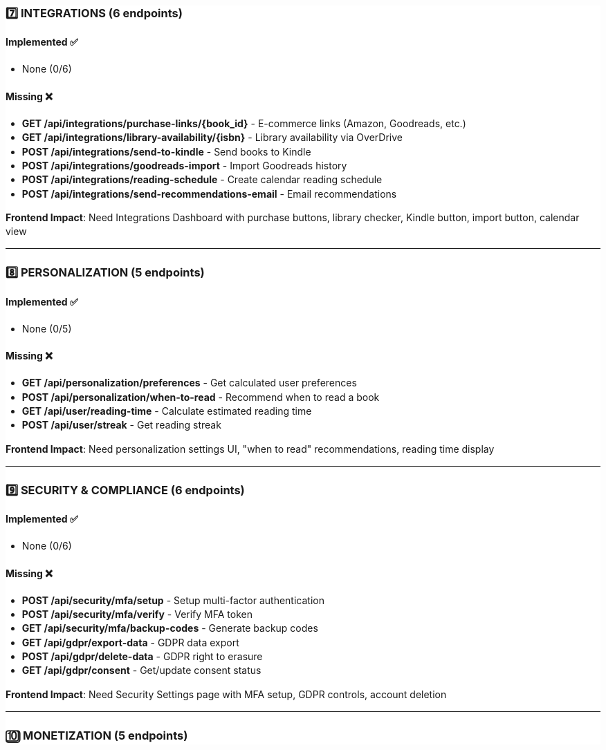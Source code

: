 
### 7️⃣ INTEGRATIONS (6 endpoints)

#### Implemented ✅
- None (0/6)

#### Missing ❌
- **GET /api/integrations/purchase-links/{book_id}** - E-commerce links (Amazon, Goodreads, etc.)
- **GET /api/integrations/library-availability/{isbn}** - Library availability via OverDrive
- **POST /api/integrations/send-to-kindle** - Send books to Kindle
- **POST /api/integrations/goodreads-import** - Import Goodreads history
- **POST /api/integrations/reading-schedule** - Create calendar reading schedule
- **POST /api/integrations/send-recommendations-email** - Email recommendations

**Frontend Impact**: Need Integrations Dashboard with purchase buttons, library checker, Kindle button, import button, calendar view

---

### 8️⃣ PERSONALIZATION (5 endpoints)

#### Implemented ✅
- None (0/5)

#### Missing ❌
- **GET /api/personalization/preferences** - Get calculated user preferences
- **POST /api/personalization/when-to-read** - Recommend when to read a book
- **GET /api/user/reading-time** - Calculate estimated reading time
- **POST /api/user/streak** - Get reading streak

**Frontend Impact**: Need personalization settings UI, "when to read" recommendations, reading time display

---

### 9️⃣ SECURITY & COMPLIANCE (6 endpoints)

#### Implemented ✅
- None (0/6)

#### Missing ❌
- **POST /api/security/mfa/setup** - Setup multi-factor authentication
- **POST /api/security/mfa/verify** - Verify MFA token
- **GET /api/security/mfa/backup-codes** - Generate backup codes
- **GET /api/gdpr/export-data** - GDPR data export
- **POST /api/gdpr/delete-data** - GDPR right to erasure
- **GET /api/gdpr/consent** - Get/update consent status

**Frontend Impact**: Need Security Settings page with MFA setup, GDPR controls, account deletion

---

### 🔟 MONETIZATION (5 endpoints)
